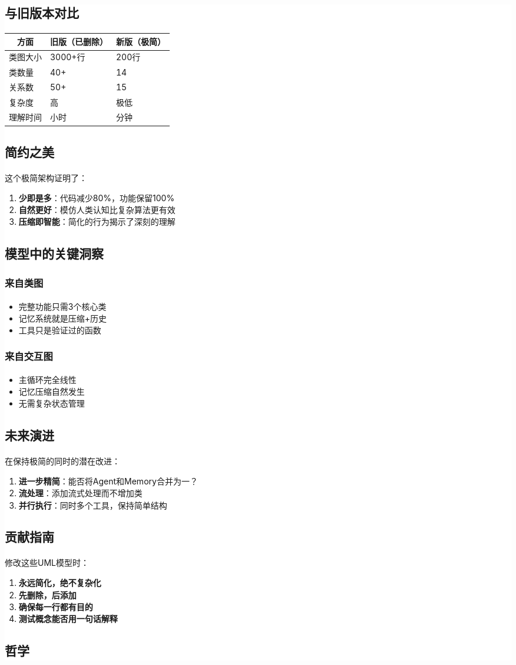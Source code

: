 ## 与旧版本对比

| 方面 | 旧版（已删除） | 新版（极简） |
|------|--------------|-------------|
| 类图大小 | 3000+行 | 200行 |
| 类数量 | 40+ | 14 |
| 关系数 | 50+ | 15 |
| 复杂度 | 高 | 极低 |
| 理解时间 | 小时 | 分钟 |

## 简约之美

这个极简架构证明了：

1. **少即是多**：代码减少80%，功能保留100%
2. **自然更好**：模仿人类认知比复杂算法更有效
3. **压缩即智能**：简化的行为揭示了深刻的理解

## 模型中的关键洞察

### 来自类图
- 完整功能只需3个核心类
- 记忆系统就是压缩+历史
- 工具只是验证过的函数

### 来自交互图
- 主循环完全线性
- 记忆压缩自然发生
- 无需复杂状态管理

## 未来演进

在保持极简的同时的潜在改进：
1. **进一步精简**：能否将Agent和Memory合并为一？
2. **流处理**：添加流式处理而不增加类
3. **并行执行**：同时多个工具，保持简单结构

## 贡献指南

修改这些UML模型时：
1. **永远简化，绝不复杂化**
2. **先删除，后添加**
3. **确保每一行都有目的**
4. **测试概念能否用一句话解释**

## 哲学
